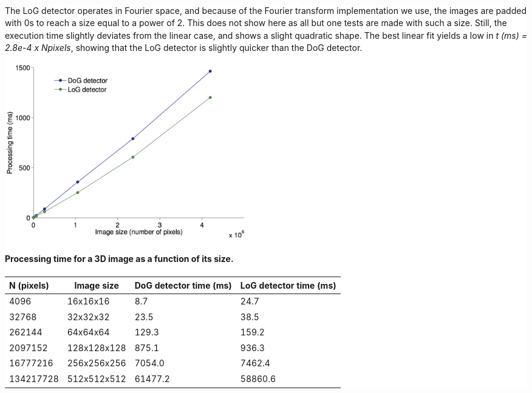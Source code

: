 The LoG detector operates in Fourier space, and because of the Fourier transform implementation we use, the images are padded with 0s to reach a size equal to a power of 2. This does not show here as all but one tests are made with such a size. Still, the execution time slightly deviates from the linear case, and shows a slight quadratic shape. The best linear fit yields a low in *t (ms) = 2.8e-4 x Npixels*, showing that the LoG detector is slightly quicker than the DoG detector.

<img src="/media/plugins/trackmate/trackmate-dogandlogtimevspixels.png" width="400"/>

#### Processing time for a 3D image as a function of its size.

| N (pixels) | Image size  | DoG detector time (ms) | LoG detector time (ms) |
|:-----------|-------------|------------------------|------------------------|
| 4096       | 16x16x16    | 8.7                    | 24.7                   |
| 32768      | 32x32x32    | 23.5                   | 38.5                   |
| 262144     | 64x64x64    | 129.3                  | 159.2                  |
| 2097152    | 128x128x128 | 875.1                  | 936.3                  |
| 16777216   | 256x256x256 | 7054.0                 | 7462.4                 |
| 134217728  | 512x512x512 | 61477.2                | 58860.6                |
